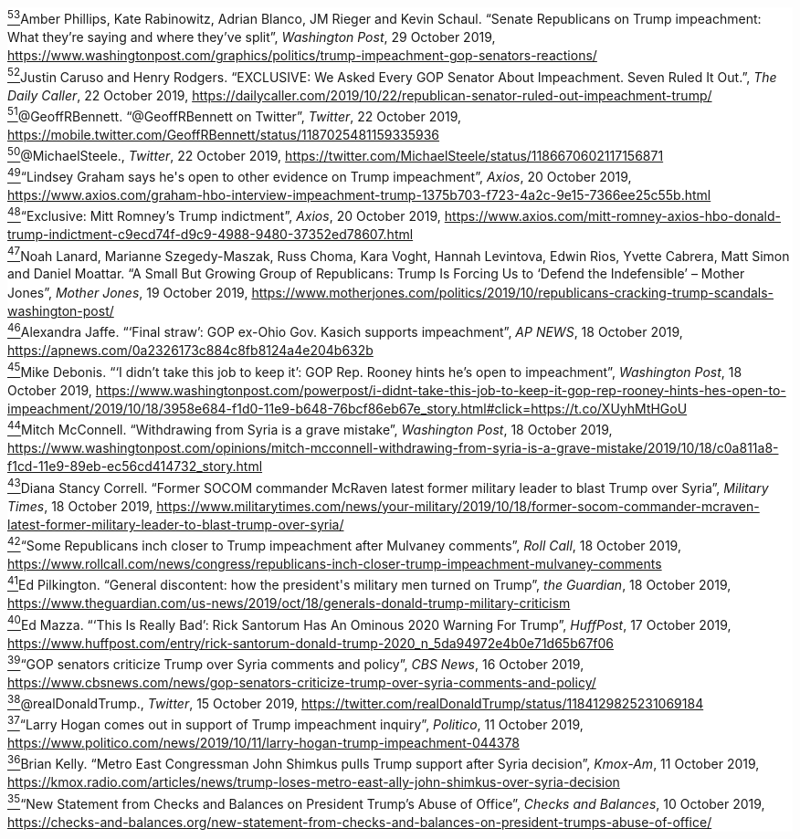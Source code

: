 <a name="c53"></a>[<sup>53</sup>](#top53)Amber Phillips, Kate Rabinowitz, Adrian Blanco, JM Rieger and Kevin Schaul. &ldquo;Senate Republicans on Trump impeachment: What they’re saying and where they’ve split&rdquo;, _Washington Post_, 29 October 2019, https://www.washingtonpost.com/graphics/politics/trump-impeachment-gop-senators-reactions/<br/>
<a name="c52"></a>[<sup>52</sup>](#top52)Justin Caruso and Henry Rodgers. &ldquo;EXCLUSIVE: We Asked Every GOP Senator About Impeachment. Seven Ruled It Out.&rdquo;, _The Daily Caller_, 22 October 2019, https://dailycaller.com/2019/10/22/republican-senator-ruled-out-impeachment-trump/<br/>
<a name="c51"></a>[<sup>51</sup>](#top51)@GeoffRBennett. &ldquo;@GeoffRBennett on Twitter&rdquo;, _Twitter_, 22 October 2019, https://mobile.twitter.com/GeoffRBennett/status/1187025481159335936<br/>
<a name="c50"></a>[<sup>50</sup>](#top50)@MichaelSteele., _Twitter_, 22 October 2019, https://twitter.com/MichaelSteele/status/1186670602117156871<br/>
<a name="c49"></a>[<sup>49</sup>](#top49)&ldquo;Lindsey Graham says he's open to other evidence on Trump impeachment&rdquo;, _Axios_, 20 October 2019, https://www.axios.com/graham-hbo-interview-impeachment-trump-1375b703-f723-4a2c-9e15-7366ee25c55b.html<br/>
<a name="c48"></a>[<sup>48</sup>](#top48)&ldquo;Exclusive: Mitt Romney’s Trump indictment&rdquo;, _Axios_, 20 October 2019, https://www.axios.com/mitt-romney-axios-hbo-donald-trump-indictment-c9ecd74f-d9c9-4988-9480-37352ed78607.html<br/>
<a name="c47"></a>[<sup>47</sup>](#top47)Noah Lanard, Marianne Szegedy-Maszak, Russ Choma, Kara Voght, Hannah Levintova, Edwin Rios, Yvette Cabrera, Matt Simon and Daniel Moattar. &ldquo;A Small But Growing Group of Republicans: Trump Is Forcing Us to ‘Defend the Indefensible’ – Mother Jones&rdquo;, _Mother Jones_, 19 October 2019, https://www.motherjones.com/politics/2019/10/republicans-cracking-trump-scandals-washington-post/<br/>
<a name="c46"></a>[<sup>46</sup>](#top46)Alexandra Jaffe. &ldquo;‘Final straw’: GOP ex-Ohio Gov. Kasich supports impeachment&rdquo;, _AP NEWS_, 18 October 2019, https://apnews.com/0a2326173c884c8fb8124a4e204b632b<br/>
<a name="c45"></a>[<sup>45</sup>](#top45)Mike Debonis. &ldquo;‘I didn’t take this job to keep it’: GOP Rep. Rooney hints he’s open to impeachment&rdquo;, _Washington Post_, 18 October 2019, https://www.washingtonpost.com/powerpost/i-didnt-take-this-job-to-keep-it-gop-rep-rooney-hints-hes-open-to-impeachment/2019/10/18/3958e684-f1d0-11e9-b648-76bcf86eb67e_story.html#click=https://t.co/XUyhMtHGoU<br/>
<a name="c44"></a>[<sup>44</sup>](#top44)Mitch McConnell. &ldquo;Withdrawing from Syria is a grave mistake&rdquo;, _Washington Post_, 18 October 2019, https://www.washingtonpost.com/opinions/mitch-mcconnell-withdrawing-from-syria-is-a-grave-mistake/2019/10/18/c0a811a8-f1cd-11e9-89eb-ec56cd414732_story.html<br/>
<a name="c43"></a>[<sup>43</sup>](#top43)Diana Stancy Correll. &ldquo;Former SOCOM commander McRaven latest former military leader to blast Trump over Syria&rdquo;, _Military Times_, 18 October 2019, https://www.militarytimes.com/news/your-military/2019/10/18/former-socom-commander-mcraven-latest-former-military-leader-to-blast-trump-over-syria/<br/>
<a name="c42"></a>[<sup>42</sup>](#top42)&ldquo;Some Republicans inch closer to Trump impeachment after Mulvaney comments&rdquo;, _Roll Call_, 18 October 2019, https://www.rollcall.com/news/congress/republicans-inch-closer-trump-impeachment-mulvaney-comments<br/>
<a name="c41"></a>[<sup>41</sup>](#top41)Ed Pilkington. &ldquo;General discontent: how the president's military men turned on Trump&rdquo;, _the Guardian_, 18 October 2019, https://www.theguardian.com/us-news/2019/oct/18/generals-donald-trump-military-criticism<br/>
<a name="c40"></a>[<sup>40</sup>](#top40)Ed Mazza. &ldquo;‘This Is Really Bad’: Rick Santorum Has An Ominous 2020 Warning For Trump&rdquo;, _HuffPost_, 17 October 2019, https://www.huffpost.com/entry/rick-santorum-donald-trump-2020_n_5da94972e4b0e71d65b67f06<br/>
<a name="c39"></a>[<sup>39</sup>](#top39)&ldquo;GOP senators criticize Trump over Syria comments and policy&rdquo;, _CBS News_, 16 October 2019, https://www.cbsnews.com/news/gop-senators-criticize-trump-over-syria-comments-and-policy/<br/>
<a name="c38"></a>[<sup>38</sup>](#top38)@realDonaldTrump., _Twitter_, 15 October 2019, https://twitter.com/realDonaldTrump/status/1184129825231069184<br/>
<a name="c37"></a>[<sup>37</sup>](#top37)&ldquo;Larry Hogan comes out in support of Trump impeachment inquiry&rdquo;, _Politico_, 11 October 2019, https://www.politico.com/news/2019/10/11/larry-hogan-trump-impeachment-044378<br/>
<a name="c36"></a>[<sup>36</sup>](#top36)Brian Kelly. &ldquo;Metro East Congressman John Shimkus pulls Trump support after Syria decision&rdquo;, _Kmox-Am_, 11 October 2019, https://kmox.radio.com/articles/news/trump-loses-metro-east-ally-john-shimkus-over-syria-decision<br/>
<a name="c35"></a>[<sup>35</sup>](#top35)&ldquo;New Statement from Checks and Balances on President Trump’s Abuse of Office&rdquo;, _Checks and Balances_, 10 October 2019, https://checks-and-balances.org/new-statement-from-checks-and-balances-on-president-trumps-abuse-of-office/<br/>